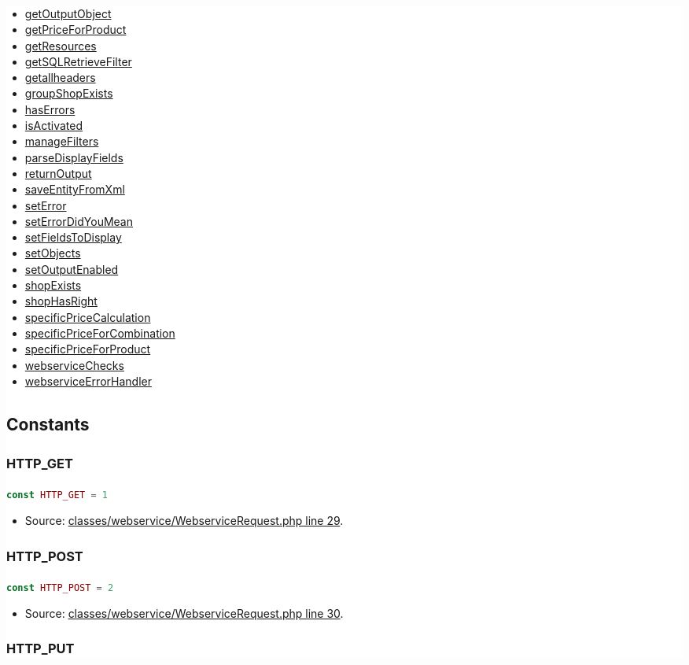 * [getOutputObject](#method-getOutputObject)
* [getPriceForProduct](#method-getPriceForProduct)
* [getResources](#method-getResources)
* [getSQLRetrieveFilter](#method-getSQLRetrieveFilter)
* [getallheaders](#method-getallheaders)
* [groupShopExists](#method-groupShopExists)
* [hasErrors](#method-hasErrors)
* [isActivated](#method-isActivated)
* [manageFilters](#method-manageFilters)
* [parseDisplayFields](#method-parseDisplayFields)
* [returnOutput](#method-returnOutput)
* [saveEntityFromXml](#method-saveEntityFromXml)
* [setError](#method-setError)
* [setErrorDidYouMean](#method-setErrorDidYouMean)
* [setFieldsToDisplay](#method-setFieldsToDisplay)
* [setObjects](#method-setObjects)
* [setOutputEnabled](#method-setOutputEnabled)
* [shopExists](#method-shopExists)
* [shopHasRight](#method-shopHasRight)
* [specificPriceCalculation](#method-specificPriceCalculation)
* [specificPriceForCombination](#method-specificPriceForCombination)
* [specificPriceForProduct](#method-specificPriceForProduct)
* [webserviceChecks](#method-webserviceChecks)
* [webserviceErrorHandler](#method-webserviceErrorHandler)


Constants
----------


### <a name="constant-HTTP_GET"></a>HTTP_GET

```php
const HTTP_GET = 1
```





* Source: [classes/webservice/WebserviceRequest.php line 29](https://github.com/PrestaShop/PrestaShop/blob/1.6.0.10/classes/webservice/WebserviceRequest.php#L29).


### <a name="constant-HTTP_POST"></a>HTTP_POST

```php
const HTTP_POST = 2
```





* Source: [classes/webservice/WebserviceRequest.php line 30](https://github.com/PrestaShop/PrestaShop/blob/1.6.0.10/classes/webservice/WebserviceRequest.php#L30).


### <a name="constant-HTTP_PUT"></a>HTTP_PUT
